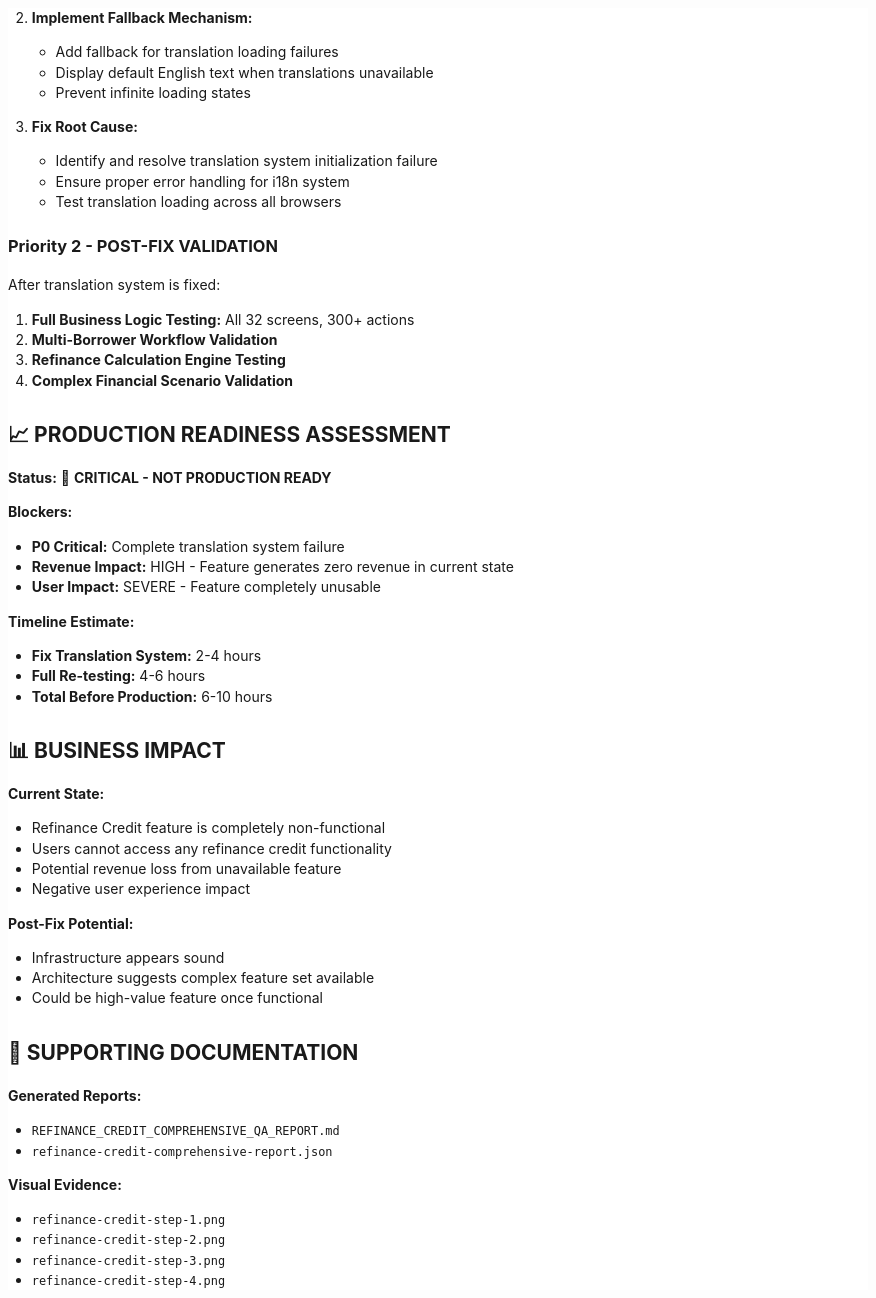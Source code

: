 2. **Implement Fallback Mechanism:**
   - Add fallback for translation loading failures
   - Display default English text when translations unavailable
   - Prevent infinite loading states

3. **Fix Root Cause:**
   - Identify and resolve translation system initialization failure
   - Ensure proper error handling for i18n system
   - Test translation loading across all browsers

### Priority 2 - POST-FIX VALIDATION
After translation system is fixed:
1. **Full Business Logic Testing:** All 32 screens, 300+ actions
2. **Multi-Borrower Workflow Validation**
3. **Refinance Calculation Engine Testing**
4. **Complex Financial Scenario Validation**

## 📈 PRODUCTION READINESS ASSESSMENT

**Status:** 🚨 **CRITICAL - NOT PRODUCTION READY**

**Blockers:**
- **P0 Critical:** Complete translation system failure
- **Revenue Impact:** HIGH - Feature generates zero revenue in current state
- **User Impact:** SEVERE - Feature completely unusable

**Timeline Estimate:**
- **Fix Translation System:** 2-4 hours
- **Full Re-testing:** 4-6 hours
- **Total Before Production:** 6-10 hours

## 📊 BUSINESS IMPACT

**Current State:** 
- Refinance Credit feature is completely non-functional
- Users cannot access any refinance credit functionality
- Potential revenue loss from unavailable feature
- Negative user experience impact

**Post-Fix Potential:**
- Infrastructure appears sound
- Architecture suggests complex feature set available
- Could be high-value feature once functional

## 📄 SUPPORTING DOCUMENTATION

**Generated Reports:**
- `REFINANCE_CREDIT_COMPREHENSIVE_QA_REPORT.md`
- `refinance-credit-comprehensive-report.json`

**Visual Evidence:**
- `refinance-credit-step-1.png`
- `refinance-credit-step-2.png`
- `refinance-credit-step-3.png`
- `refinance-credit-step-4.png`
